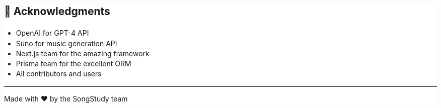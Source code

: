 ## 🙏 Acknowledgments

- OpenAI for GPT-4 API
- Suno for music generation API
- Next.js team for the amazing framework
- Prisma team for the excellent ORM
- All contributors and users

---

Made with ❤️ by the SongStudy team